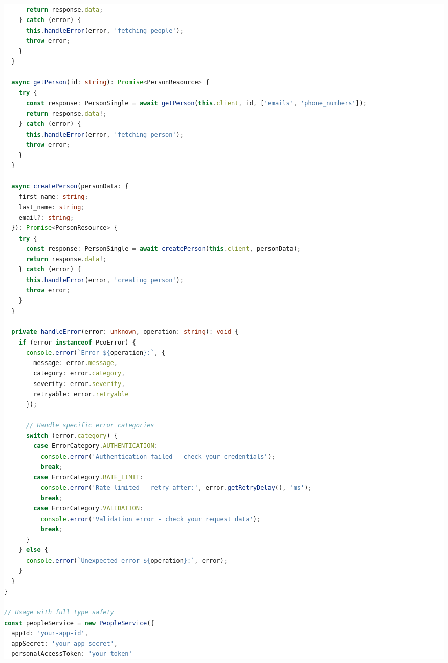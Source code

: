 ```typescript
      return response.data;
    } catch (error) {
      this.handleError(error, 'fetching people');
      throw error;
    }
  }
  
  async getPerson(id: string): Promise<PersonResource> {
    try {
      const response: PersonSingle = await getPerson(this.client, id, ['emails', 'phone_numbers']);
      return response.data!;
    } catch (error) {
      this.handleError(error, 'fetching person');
      throw error;
    }
  }
  
  async createPerson(personData: {
    first_name: string;
    last_name: string;
    email?: string;
  }): Promise<PersonResource> {
    try {
      const response: PersonSingle = await createPerson(this.client, personData);
      return response.data!;
    } catch (error) {
      this.handleError(error, 'creating person');
      throw error;
    }
  }
  
  private handleError(error: unknown, operation: string): void {
    if (error instanceof PcoError) {
      console.error(`Error ${operation}:`, {
        message: error.message,
        category: error.category,
        severity: error.severity,
        retryable: error.retryable
      });
      
      // Handle specific error categories
      switch (error.category) {
        case ErrorCategory.AUTHENTICATION:
          console.error('Authentication failed - check your credentials');
          break;
        case ErrorCategory.RATE_LIMIT:
          console.error('Rate limited - retry after:', error.getRetryDelay(), 'ms');
          break;
        case ErrorCategory.VALIDATION:
          console.error('Validation error - check your request data');
          break;
      }
    } else {
      console.error(`Unexpected error ${operation}:`, error);
    }
  }
}

// Usage with full type safety
const peopleService = new PeopleService({
  appId: 'your-app-id',
  appSecret: 'your-app-secret',
  personalAccessToken: 'your-token'
```